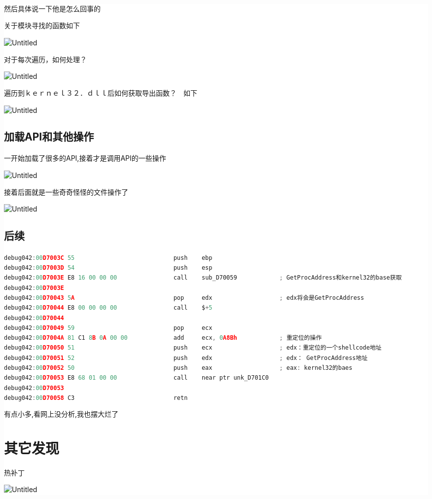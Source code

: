 然后具体说一下他是怎么回事的

关于模块寻找的函数如下

![Untitled](2023-07-04-shellcode%E6%9C%A8%E9%A9%AC%E6%94%BB%E5%87%BB%20f32ccbf80a8b4901b6fda574a8b756f1/Untitled%2025.png)

对于每次遍历，如何处理？

![Untitled](2023-07-04-shellcode%E6%9C%A8%E9%A9%AC%E6%94%BB%E5%87%BB%20f32ccbf80a8b4901b6fda574a8b756f1/Untitled%2026.png)

遍历到ｋｅｒｎｅｌ３２．ｄｌｌ后如何获取导出函数？　如下

![Untitled](2023-07-04-shellcode%E6%9C%A8%E9%A9%AC%E6%94%BB%E5%87%BB%20f32ccbf80a8b4901b6fda574a8b756f1/Untitled%2027.png)

## 加载API和其他操作

一开始加载了很多的API,接着才是调用API的一些操作

![Untitled](2023-07-04-shellcode%E6%9C%A8%E9%A9%AC%E6%94%BB%E5%87%BB%20f32ccbf80a8b4901b6fda574a8b756f1/Untitled%2028.png)

接着后面就是一些奇奇怪怪的文件操作了

![Untitled](2023-07-04-shellcode%E6%9C%A8%E9%A9%AC%E6%94%BB%E5%87%BB%20f32ccbf80a8b4901b6fda574a8b756f1/Untitled%2029.png)

## 后续

```c
debug042:00D7003C 55                            push    ebp
debug042:00D7003D 54                            push    esp
debug042:00D7003E E8 16 00 00 00                call    sub_D70059            ; GetProcAddress和kernel32的base获取
debug042:00D7003E
debug042:00D70043 5A                            pop     edx                   ; edx将会是GetProcAddress
debug042:00D70044 E8 00 00 00 00                call    $+5
debug042:00D70044
debug042:00D70049 59                            pop     ecx
debug042:00D7004A 81 C1 8B 0A 00 00             add     ecx, 0A8Bh            ; 重定位的操作
debug042:00D70050 51                            push    ecx                   ; edx：重定位的一个shellcode地址
debug042:00D70051 52                            push    edx                   ; edx： GetProcAddress地址
debug042:00D70052 50                            push    eax                   ; eax: kernel32的baes
debug042:00D70053 E8 68 01 00 00                call    near ptr unk_D701C0
debug042:00D70053
debug042:00D70058 C3                            retn
```

有点小多,看网上没分析,我也摆大烂了

# 其它发现

热补丁

![Untitled](2023-07-04-shellcode%E6%9C%A8%E9%A9%AC%E6%94%BB%E5%87%BB%20f32ccbf80a8b4901b6fda574a8b756f1/Untitled%2030.png)